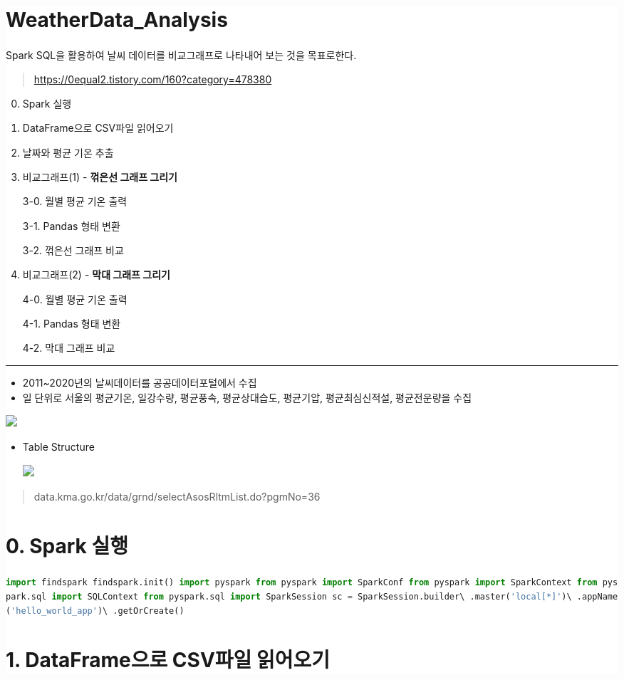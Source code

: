 # WeatherData_Analysis

Spark SQL을 활용하여 날씨 데이터를 비교그래프로 나타내어 보는 것을 목표로한다. 

> https://0equal2.tistory.com/160?category=478380

  

0. Spark 실행

1. DataFrame으로 CSV파일 읽어오기

2. 날짜와 평균 기온 추출

3. 비교그래프(1) - **꺾은선 그래프 그리기**

   3-0. 월별 평균 기온 출력

   3-1. Pandas 형태 변환

   3-2. 꺾은선 그래프 비교

4. 비교그래프(2) - **막대 그래프 그리기**

   4-0. 월별 평균 기온 출력

   4-1. Pandas 형태 변환

   4-2. 막대 그래프 비교

---



- 2011~2020년의 날씨데이터를 공공데이터포털에서 수집
- 일 단위로 서울의 평균기온, 일강수량, 평균풍속, 평균상대습도, 평균기압, 평균최심신적설, 평균전운량을 수집

![](https://img1.daumcdn.net/thumb/R1280x0/?scode=mtistory2&fname=https%3A%2F%2Fblog.kakaocdn.net%2Fdn%2FRkkad%2Fbtq4J7VGV5D%2F4bBNVp19a8Ncasq3j6ecQk%2Fimg.png)



- Table Structure

  ![](https://img1.daumcdn.net/thumb/R1280x0/?scode=mtistory2&fname=https%3A%2F%2Fblog.kakaocdn.net%2Fdn%2Fp0qmC%2Fbtq4IDOjFl8%2FT4winhOJfBEngg4qqDzty1%2Fimg.png)

> data.kma.go.kr/data/grnd/selectAsosRltmList.do?pgmNo=36



# 0. Spark 실행

```python
import findspark findspark.init() import pyspark from pyspark import SparkConf from pyspark import SparkContext from pyspark.sql import SQLContext from pyspark.sql import SparkSession sc = SparkSession.builder\ .master('local[*]')\ .appName('hello_world_app')\ .getOrCreate()
```



# 1. DataFrame으로 CSV파일 읽어오기
